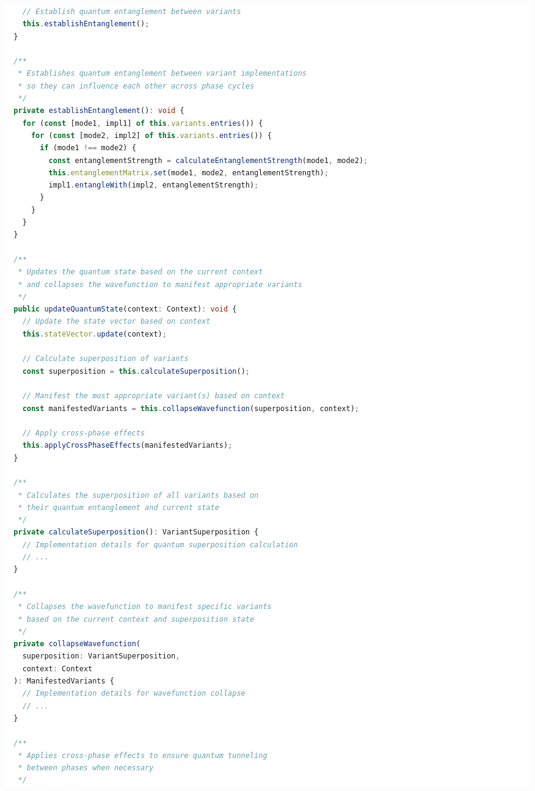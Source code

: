 ```typescript
    // Establish quantum entanglement between variants
    this.establishEntanglement();
  }
  
  /**
   * Establishes quantum entanglement between variant implementations
   * so they can influence each other across phase cycles
   */
  private establishEntanglement(): void {
    for (const [mode1, impl1] of this.variants.entries()) {
      for (const [mode2, impl2] of this.variants.entries()) {
        if (mode1 !== mode2) {
          const entanglementStrength = calculateEntanglementStrength(mode1, mode2);
          this.entanglementMatrix.set(mode1, mode2, entanglementStrength);
          impl1.entangleWith(impl2, entanglementStrength);
        }
      }
    }
  }
  
  /**
   * Updates the quantum state based on the current context
   * and collapses the wavefunction to manifest appropriate variants
   */
  public updateQuantumState(context: Context): void {
    // Update the state vector based on context
    this.stateVector.update(context);
    
    // Calculate superposition of variants
    const superposition = this.calculateSuperposition();
    
    // Manifest the most appropriate variant(s) based on context
    const manifestedVariants = this.collapseWavefunction(superposition, context);
    
    // Apply cross-phase effects
    this.applyCrossPhaseEffects(manifestedVariants);
  }
  
  /**
   * Calculates the superposition of all variants based on
   * their quantum entanglement and current state
   */
  private calculateSuperposition(): VariantSuperposition {
    // Implementation details for quantum superposition calculation
    // ...
  }
  
  /**
   * Collapses the wavefunction to manifest specific variants
   * based on the current context and superposition state
   */
  private collapseWavefunction(
    superposition: VariantSuperposition, 
    context: Context
  ): ManifestedVariants {
    // Implementation details for wavefunction collapse
    // ...
  }
  
  /**
   * Applies cross-phase effects to ensure quantum tunneling
   * between phases when necessary
   */
```